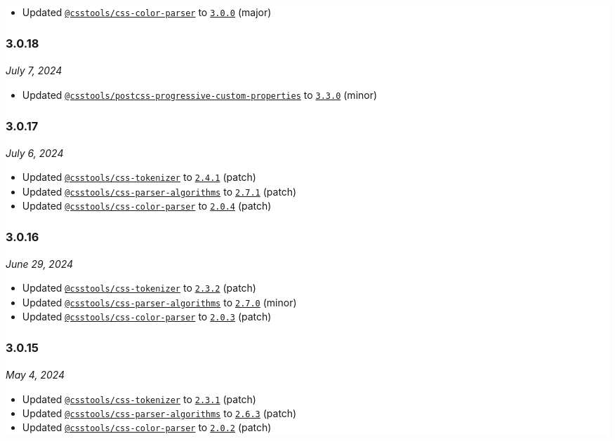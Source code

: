 - Updated [`@csstools/css-color-parser`](https://github.com/csstools/postcss-plugins/tree/main/packages/css-color-parser) to [`3.0.0`](https://github.com/csstools/postcss-plugins/tree/main/packages/css-color-parser/CHANGELOG.md#300) (major)

### 3.0.18

_July 7, 2024_

- Updated [`@csstools/postcss-progressive-custom-properties`](https://github.com/csstools/postcss-plugins/tree/main/plugins/postcss-progressive-custom-properties) to [`3.3.0`](https://github.com/csstools/postcss-plugins/tree/main/plugins/postcss-progressive-custom-properties/CHANGELOG.md#330) (minor)

### 3.0.17

_July 6, 2024_

- Updated [`@csstools/css-tokenizer`](https://github.com/csstools/postcss-plugins/tree/main/packages/css-tokenizer) to [`2.4.1`](https://github.com/csstools/postcss-plugins/tree/main/packages/css-tokenizer/CHANGELOG.md#241) (patch)
- Updated [`@csstools/css-parser-algorithms`](https://github.com/csstools/postcss-plugins/tree/main/packages/css-parser-algorithms) to [`2.7.1`](https://github.com/csstools/postcss-plugins/tree/main/packages/css-parser-algorithms/CHANGELOG.md#271) (patch)
- Updated [`@csstools/css-color-parser`](https://github.com/csstools/postcss-plugins/tree/main/packages/css-color-parser) to [`2.0.4`](https://github.com/csstools/postcss-plugins/tree/main/packages/css-color-parser/CHANGELOG.md#204) (patch)

### 3.0.16

_June 29, 2024_

- Updated [`@csstools/css-tokenizer`](https://github.com/csstools/postcss-plugins/tree/main/packages/css-tokenizer) to [`2.3.2`](https://github.com/csstools/postcss-plugins/tree/main/packages/css-tokenizer/CHANGELOG.md#232) (patch)
- Updated [`@csstools/css-parser-algorithms`](https://github.com/csstools/postcss-plugins/tree/main/packages/css-parser-algorithms) to [`2.7.0`](https://github.com/csstools/postcss-plugins/tree/main/packages/css-parser-algorithms/CHANGELOG.md#270) (minor)
- Updated [`@csstools/css-color-parser`](https://github.com/csstools/postcss-plugins/tree/main/packages/css-color-parser) to [`2.0.3`](https://github.com/csstools/postcss-plugins/tree/main/packages/css-color-parser/CHANGELOG.md#203) (patch)

### 3.0.15

_May 4, 2024_

- Updated [`@csstools/css-tokenizer`](https://github.com/csstools/postcss-plugins/tree/main/packages/css-tokenizer) to [`2.3.1`](https://github.com/csstools/postcss-plugins/tree/main/packages/css-tokenizer/CHANGELOG.md#231) (patch)
- Updated [`@csstools/css-parser-algorithms`](https://github.com/csstools/postcss-plugins/tree/main/packages/css-parser-algorithms) to [`2.6.3`](https://github.com/csstools/postcss-plugins/tree/main/packages/css-parser-algorithms/CHANGELOG.md#263) (patch)
- Updated [`@csstools/css-color-parser`](https://github.com/csstools/postcss-plugins/tree/main/packages/css-color-parser) to [`2.0.2`](https://github.com/csstools/postcss-plugins/tree/main/packages/css-color-parser/CHANGELOG.md#202) (patch)
